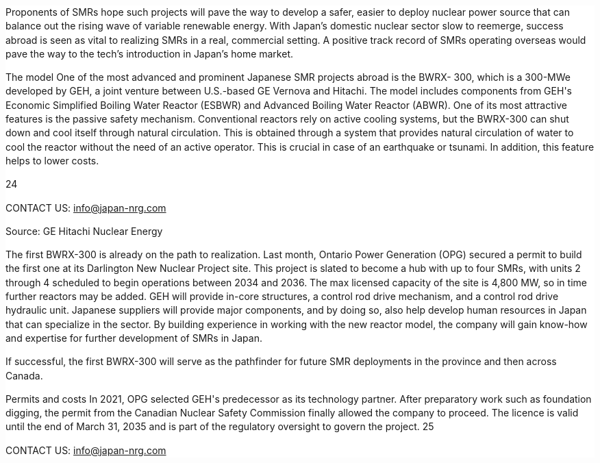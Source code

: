 Proponents of SMRs hope such projects will pave the way to develop a safer, easier to
deploy nuclear power source that can balance out the rising wave of variable renewable
energy. With Japan’s domestic nuclear sector slow to reemerge, success abroad is seen
as vital to realizing SMRs in a real, commercial setting. A positive track record of SMRs
operating overseas would pave the way to the tech’s introduction in Japan’s home
market.

The model
One of the most advanced and prominent Japanese SMR projects abroad is the BWRX-
300, which is a 300-MWe developed by GEH, a joint venture between U.S.-based GE
Vernova and Hitachi. The model includes components from GEH's Economic Simplified
Boiling Water Reactor (ESBWR) and Advanced Boiling Water Reactor (ABWR).
One of its most attractive features is the passive safety mechanism. Conventional
reactors rely on active cooling systems, but the BWRX-300 can shut down and cool itself
through natural circulation. This is obtained through a system that provides natural
circulation of water to cool the reactor without the need of an active operator. This is
crucial in case of an earthquake or tsunami. In addition, this feature helps to lower
costs.










24



CONTACT  US: info@japan-nrg.com

Source: GE Hitachi Nuclear Energy

The first BWRX-300 is already on the path to realization. Last month, Ontario Power
Generation (OPG) secured a permit to build the first one at its Darlington New Nuclear
Project site. This project is slated to become a hub with up to four SMRs, with units 2
through 4 scheduled to begin operations between 2034 and 2036. The max licensed
capacity of the site is 4,800 MW, so in time further reactors may be added.
GEH will provide in-core structures, a control rod drive mechanism, and a control rod
drive hydraulic unit. Japanese suppliers will provide major components, and by doing
so, also help develop human resources in Japan that can specialize in the sector. By
building experience in working with the new reactor model, the company will gain
know-how and expertise for further development of SMRs in Japan.

If successful, the first BWRX-300 will serve as the pathfinder for future SMR
deployments in the province and then across Canada.

Permits and costs
In 2021, OPG selected GEH's predecessor as its technology partner. After preparatory
work such as foundation digging, the permit from the Canadian Nuclear Safety
Commission finally allowed the company to proceed. The licence is valid until the end of
March 31, 2035 and is part of the regulatory oversight to govern the project.
25



CONTACT  US: info@japan-nrg.com
